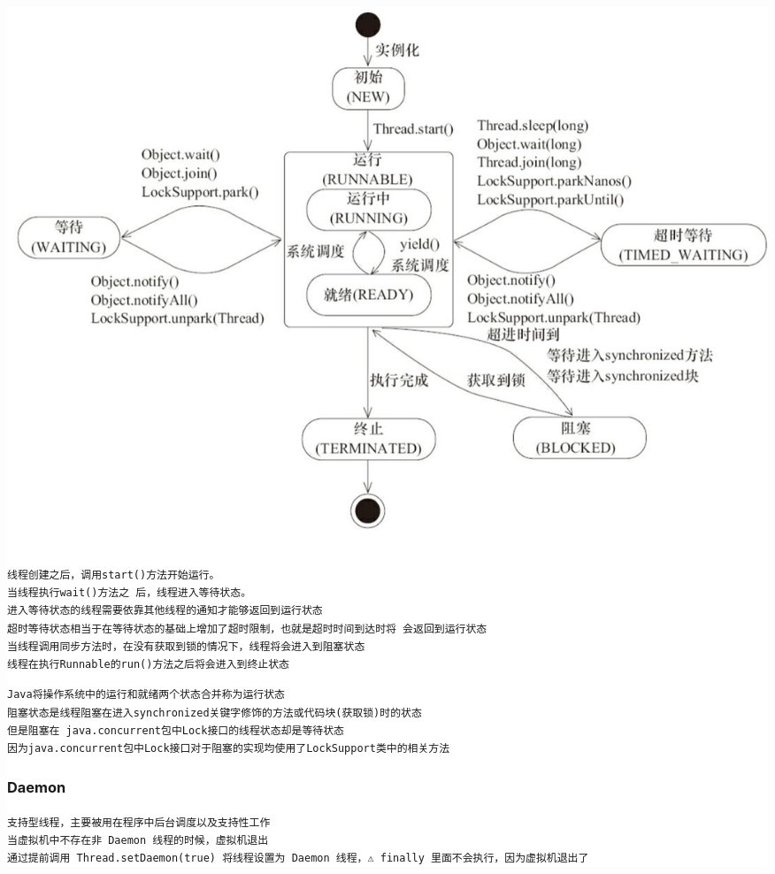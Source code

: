 ![thread_status](../picture-md/thread_status.png)

```
线程创建之后，调用start()方法开始运行。
当线程执行wait()方法之 后，线程进入等待状态。
进入等待状态的线程需要依靠其他线程的通知才能够返回到运行状态
超时等待状态相当于在等待状态的基础上增加了超时限制，也就是超时时间到达时将 会返回到运行状态
当线程调用同步方法时，在没有获取到锁的情况下，线程将会进入到阻塞状态
线程在执行Runnable的run()方法之后将会进入到终止状态
```

```
Java将操作系统中的运行和就绪两个状态合并称为运行状态
阻塞状态是线程阻塞在进入synchronized关键字修饰的方法或代码块(获取锁)时的状态
但是阻塞在 java.concurrent包中Lock接口的线程状态却是等待状态
因为java.concurrent包中Lock接口对于阻塞的实现均使用了LockSupport类中的相关方法
```

### Daemon

```
支持型线程，主要被用在程序中后台调度以及支持性工作
当虚拟机中不存在非 Daemon 线程的时候，虚拟机退出
通过提前调用 Thread.setDaemon(true) 将线程设置为 Daemon 线程，⚠️ finally 里面不会执行，因为虚拟机退出了
```
